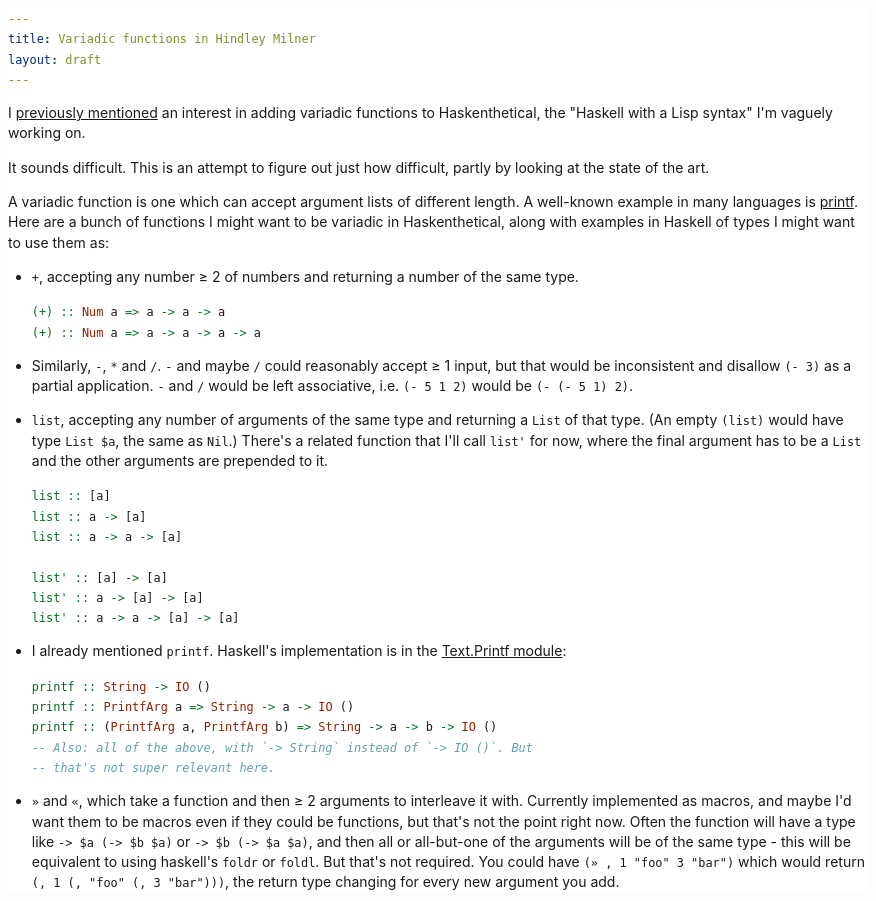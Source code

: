 ```yaml
---
title: Variadic functions in Hindley Milner
layout: draft
---
```

I [previously mentioned](http://reasonableapproximation.net/2021/03/14/haskenthetical-update-macros.html) an interest in adding variadic functions to Haskenthetical, the "Haskell with a Lisp syntax" I'm vaguely working on.

It sounds difficult. This is an attempt to figure out just how difficult, partly by looking at the state of the art.

A variadic function is one which can accept argument lists of different length. A well-known example in many languages is [printf](https://en.wikipedia.org/wiki/Printf_format_string#Programming_languages_with_printf). Here are a bunch of functions I might want to be variadic in Haskenthetical, along with examples in Haskell of types I might want to use them as:

* `+`, accepting any number ≥ 2 of numbers and returning a number of the same type.

    ```haskell
    (+) :: Num a => a -> a -> a
    (+) :: Num a => a -> a -> a -> a
    ```

* Similarly, `-`, `*` and `/`. `-` and maybe `/` could reasonably accept ≥ 1 input, but that would be inconsistent and disallow `(- 3)` as a partial application. `-` and `/` would be left associative, i.e. `(- 5 1 2)` would be `(- (- 5 1) 2)`.

* `list`, accepting any number of arguments of the same type and returning a `List` of that type. (An empty `(list)` would have type `List $a`, the same as `Nil`.) There's a related function that I'll call `list'` for now, where the final argument has to be a `List` and the other arguments are prepended to it.

    ```haskell
    list :: [a]
    list :: a -> [a]
    list :: a -> a -> [a]

    list' :: [a] -> [a]
    list' :: a -> [a] -> [a]
    list' :: a -> a -> [a] -> [a]
    ```

* I already mentioned `printf`. Haskell's implementation is in the [Text.Printf module](https://hackage.haskell.org/package/base-4.15.0.0/docs/Text-Printf.html):

    ```haskell
    printf :: String -> IO ()
    printf :: PrintfArg a => String -> a -> IO ()
    printf :: (PrintfArg a, PrintfArg b) => String -> a -> b -> IO ()
    -- Also: all of the above, with `-> String` instead of `-> IO ()`. But
    -- that's not super relevant here.
    ```

* `»` and `«`, which take a function and then ≥ 2 arguments to interleave it with. Currently implemented as macros, and maybe I'd want them to be macros even if they could be functions, but that's not the point right now. Often the function will have a type like `-> $a (-> $b $a)` or `-> $b (-> $a $a)`, and then all or all-but-one of the arguments will be of the same type - this will be equivalent to using haskell's `foldr` or `foldl`. But that's not required. You could have `(» , 1 "foo" 3 "bar")` which would return `(, 1 (, "foo" (, 3 "bar")))`, the return type changing for every new argument you add.


[^ellipsis]: It also makes it really hard to write code outlines while omitting certain parts.
[^type-edit]: Note that I've swapped from a postfix \\( α\ \mathtt{list} \\) syntax to a prefix \\( \mathtt{list}\ α \\) that I'm more used to. Also the \\( \underline{\mathtt{list}} \\) was originally rendered \\( \underline{\mathit{list}} \\) but I think that was a mistake.
[^opt-before-req]: I'm not sure. It looks like there's nothing stopping us from constructing types corresponding to optional-before-required. But the paper describes a language syntax that forbids it. My weak guess is such types would break the inference algorithm.
[^indentation]: Sorry it's not indented nicely, I'm not sure how to make Mathjax do that. I wouldn't love it however nicely laid out, though.
[^zip-calculus-map]: Like with the previous paper, PVAP said `map` wouldn't be possible: "The presented limitations of the Zip Calculus imply that it cannot assign a variable-arity type to the definition of `zipWith` (Haskell's name for Scheme’s *map*) without further extension". As far as I can tell it was simply wrong.
[^appf-monadic]: `appF` is described with `Monad` constraints, but I gather the `Applicative` typeclass wasn't [introduced](https://www.staff.city.ac.uk/~ross/papers/Applicative.html) at the time. I expect the `seqTuple_` functions could take `Applicative` instead of `Monad`, and then so could `appF`.
[^int-literals]: Pedantic note: I'm pretending here that integer literals have type `Int`, not type `Num a => a`.